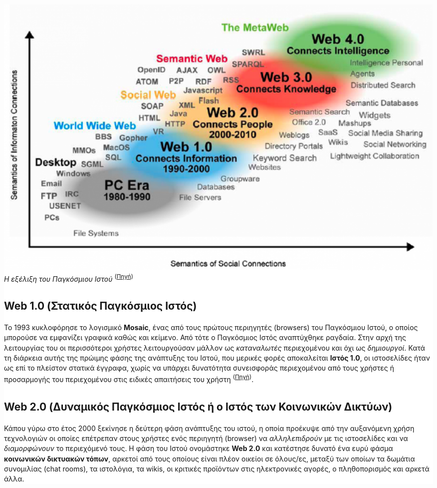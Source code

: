 ![Η εξέλιξη του Παγκόσμιου Ιστού](images/webdiagram.png) 
*Η εξέλιξη του Παγκόσμιου Ιστού* <sup>([Πηγή](https://euclid-project.eu/modules/chapter1.html))</sup>

## Web 1.0 (Στατικός Παγκόσμιος Ιστός) 

Το 1993 κυκλοφόρησε το λογισμικό **Mosaic**, ένας από τους πρώτους περιηγητές (browsers) του Παγκόσμιου Ιστού, ο οποίος μπορούσε να εμφανίζει γραφικά καθώς και κείμενο. Από τότε ο Παγκόσμιος Ιστός αναπτύχθηκε ραγδαία. Στην αρχή της λειτουργίας του οι περισσότεροι χρήστες λειτουργούσαν μάλλον ως *καταναλωτές* περιεχομένου και όχι ως *δημιουργοί*. Κατά τη διάρκεια αυτής της πρώιμης φάσης της ανάπτυξης του Ιστού, που μερικές φορές αποκαλείται **Ιστός 1.0**, οι ιστοσελίδες ήταν ως επί το πλείστον στατικά έγγραφα, χωρίς να υπάρχει δυνατότητα συνεισφοράς περιεχομένου από τους χρήστες ή προσαρμογής του περιεχομένου στις ειδικές απαιτήσεις του χρήστη <sup>([Πηγή](https://euclid-project.eu/modules/chapter1.html))</sup>.

## Web 2.0 (Δυναμικός Παγκόσμιος Ιστός ή ο Ιστός των Κοινωνικών Δικτύων)

Κάπου γύρω στο έτος 2000 ξεκίνησε η δεύτερη φάση ανάπτυξης του ιστού, η οποία προέκυψε από την αυξανόμενη χρήση τεχνολογιών οι οποίες επέτρεπαν στους χρήστες ενός περιηγητή (browser) να *αλληλεπιδρούν* με τις ιστοσελίδες και να *διαμορφώνουν* το περιεχόμενό τους. Η φάση του Ιστού  ονομάστηκε **Web 2.0** και κατέστησε δυνατό ένα ευρύ φάσμα **κοινωνικών δικτυακών τόπων**, αρκετοί από τους οποίους είναι πλέον οικείοι σε όλους/ες, μεταξύ των οποίων τα δωμάτια συνομιλίας (chat rooms), τα ιστολόγια, τα wikis, οι κριτικές προϊόντων στις ηλεκτρονικές αγορές, ο πληθοπορισμός και αρκετά άλλα. 
